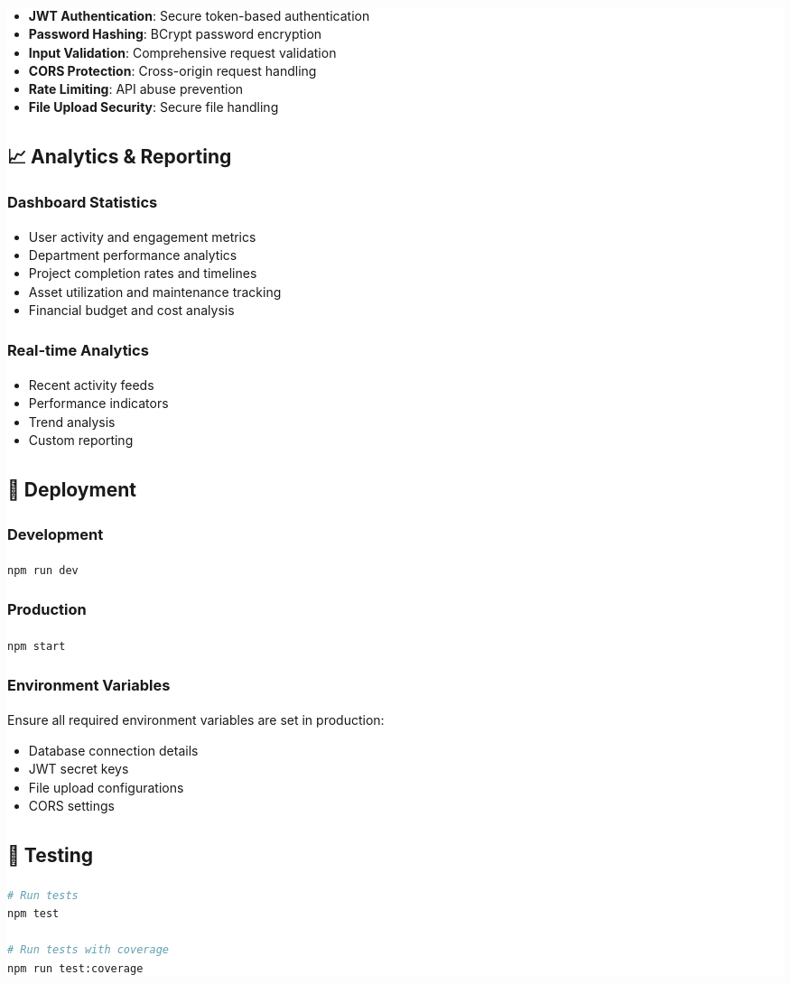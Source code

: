 - **JWT Authentication**: Secure token-based authentication
- **Password Hashing**: BCrypt password encryption
- **Input Validation**: Comprehensive request validation
- **CORS Protection**: Cross-origin request handling
- **Rate Limiting**: API abuse prevention
- **File Upload Security**: Secure file handling

## 📈 Analytics & Reporting

### Dashboard Statistics
- User activity and engagement metrics
- Department performance analytics
- Project completion rates and timelines
- Asset utilization and maintenance tracking
- Financial budget and cost analysis

### Real-time Analytics
- Recent activity feeds
- Performance indicators
- Trend analysis
- Custom reporting

## 🚀 Deployment

### Development
```bash
npm run dev
```

### Production
```bash
npm start
```

### Environment Variables
Ensure all required environment variables are set in production:
- Database connection details
- JWT secret keys
- File upload configurations
- CORS settings

## 🧪 Testing

```bash
# Run tests
npm test

# Run tests with coverage
npm run test:coverage
```
